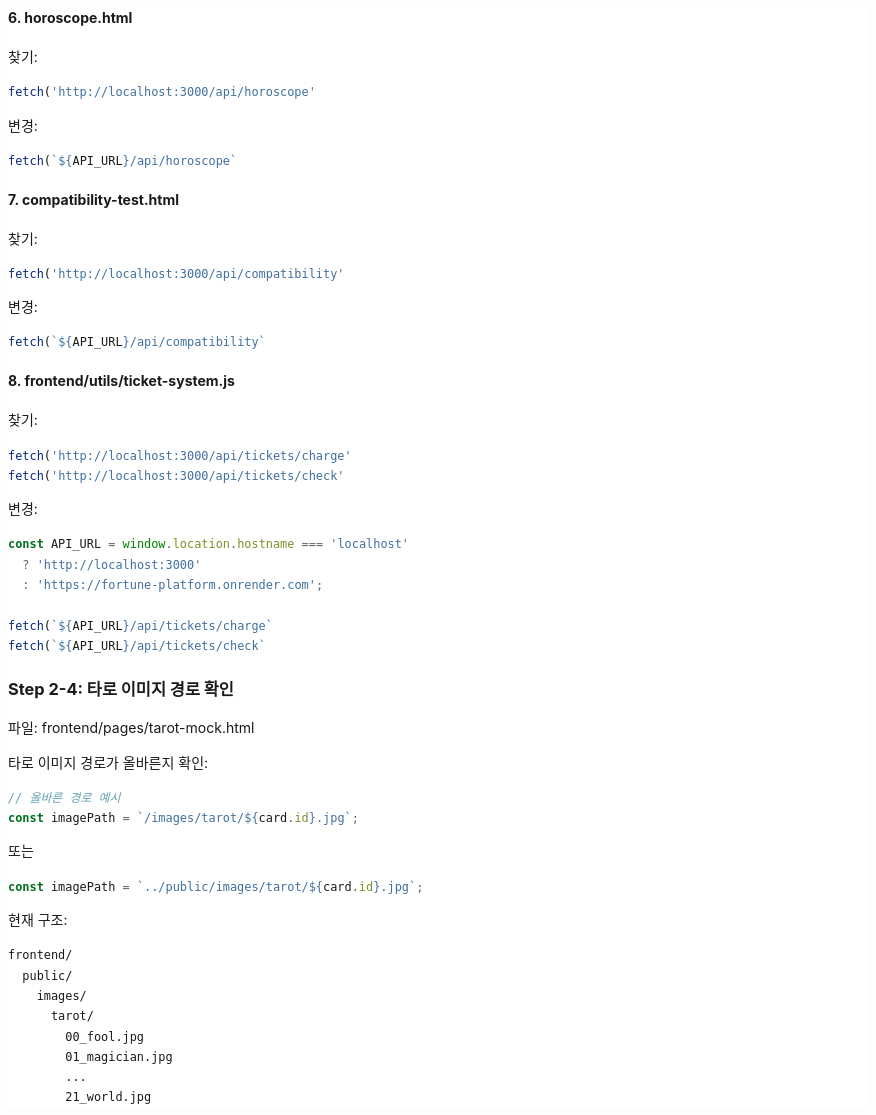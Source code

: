 #### 6. horoscope.html

찾기:
```javascript
fetch('http://localhost:3000/api/horoscope'
```

변경:
```javascript
fetch(`${API_URL}/api/horoscope`
```

#### 7. compatibility-test.html

찾기:
```javascript
fetch('http://localhost:3000/api/compatibility'
```

변경:
```javascript
fetch(`${API_URL}/api/compatibility`
```

#### 8. frontend/utils/ticket-system.js

찾기:
```javascript
fetch('http://localhost:3000/api/tickets/charge'
fetch('http://localhost:3000/api/tickets/check'
```

변경:
```javascript
const API_URL = window.location.hostname === 'localhost' 
  ? 'http://localhost:3000' 
  : 'https://fortune-platform.onrender.com';

fetch(`${API_URL}/api/tickets/charge`
fetch(`${API_URL}/api/tickets/check`
```

### Step 2-4: 타로 이미지 경로 확인

파일: frontend/pages/tarot-mock.html

타로 이미지 경로가 올바른지 확인:
```javascript
// 올바른 경로 예시
const imagePath = `/images/tarot/${card.id}.jpg`;
```

또는
```javascript
const imagePath = `../public/images/tarot/${card.id}.jpg`;
```

현재 구조:
```
frontend/
  public/
    images/
      tarot/
        00_fool.jpg
        01_magician.jpg
        ...
        21_world.jpg
```
